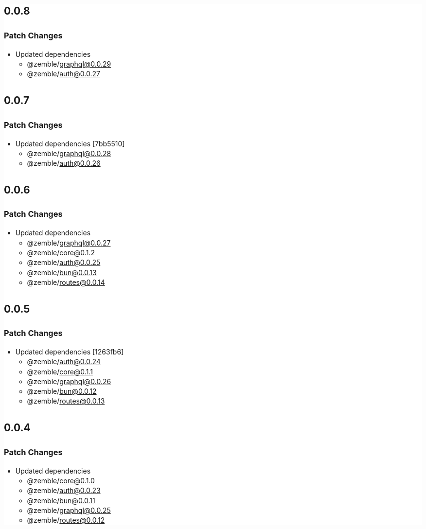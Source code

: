 ## 0.0.8

### Patch Changes

- Updated dependencies
  - @zemble/graphql@0.0.29
  - @zemble/auth@0.0.27

## 0.0.7

### Patch Changes

- Updated dependencies [7bb5510]
  - @zemble/graphql@0.0.28
  - @zemble/auth@0.0.26

## 0.0.6

### Patch Changes

- Updated dependencies
  - @zemble/graphql@0.0.27
  - @zemble/core@0.1.2
  - @zemble/auth@0.0.25
  - @zemble/bun@0.0.13
  - @zemble/routes@0.0.14

## 0.0.5

### Patch Changes

- Updated dependencies [1263fb6]
  - @zemble/auth@0.0.24
  - @zemble/core@0.1.1
  - @zemble/graphql@0.0.26
  - @zemble/bun@0.0.12
  - @zemble/routes@0.0.13

## 0.0.4

### Patch Changes

- Updated dependencies
  - @zemble/core@0.1.0
  - @zemble/auth@0.0.23
  - @zemble/bun@0.0.11
  - @zemble/graphql@0.0.25
  - @zemble/routes@0.0.12
